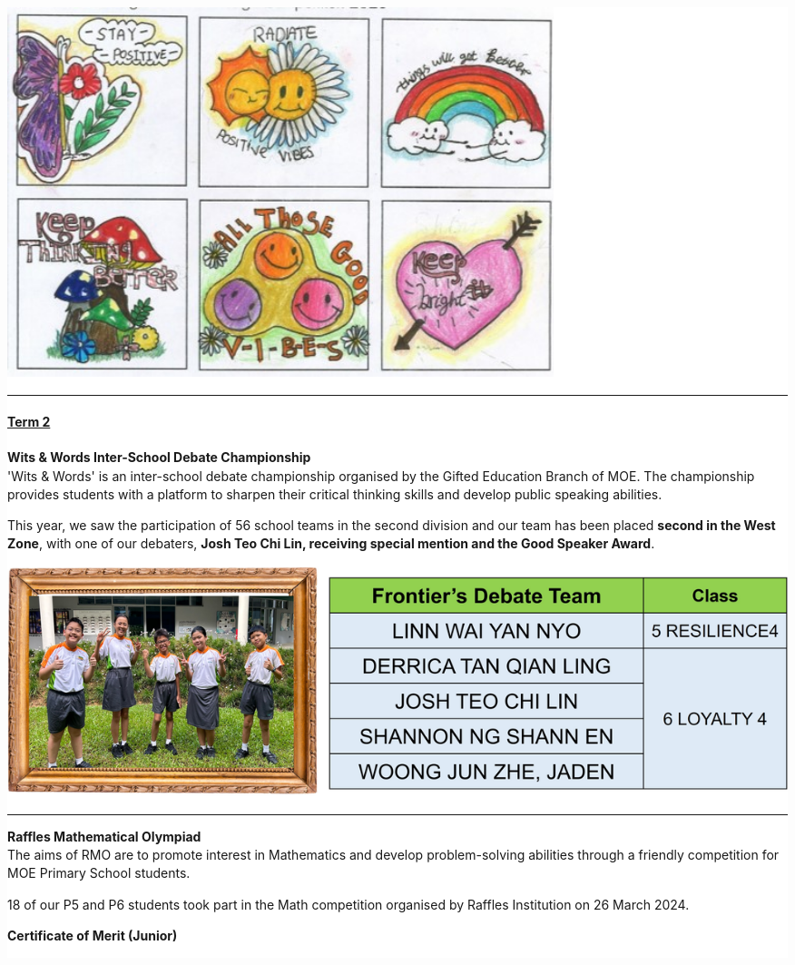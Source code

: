 <img style="width: 70%;" height="auto" width="100%" alt="" src="/images/Student Achievements/2024_T1_02.jpg">
</div>
<p></p>
<hr>
<h4><u>Term 2</u></h4>
<p><strong>Wits &amp; Words Inter-School Debate Championship </strong>
<br>'Wits &amp; Words' is an inter-school debate championship organised by
the Gifted Education Branch of MOE. The championship provides students
with a platform to sharpen their critical thinking skills and develop public
speaking abilities.</p>
<p>This year, we saw the participation of 56 school teams in the second division
and our team has been placed <strong>second in the West Zone</strong>, with
one of our debaters, <strong>Josh Teo Chi Lin, receiving special mention and the Good Speaker Award</strong>.
<br>
</p>
<div class="isomer-image-wrapper">
<img style="width: 100%" height="auto" width="100%" alt="" src="/images/Student Achievements/2024_T2_01.jpg">
</div>
<p></p>
<hr>
<p><strong>Raffles Mathematical Olympiad </strong>
<br>The aims of RMO are to promote interest in Mathematics and develop problem-solving
abilities through a friendly competition for MOE Primary School students.</p>
<p>18 of our P5 and P6 students took part in the Math competition organised
by Raffles Institution on 26 March 2024.</p>
<p><strong>Certificate of Merit (Junior)</strong>
</p>
<table style="minWidth: 50px">
<colgroup>
<col>
<col>